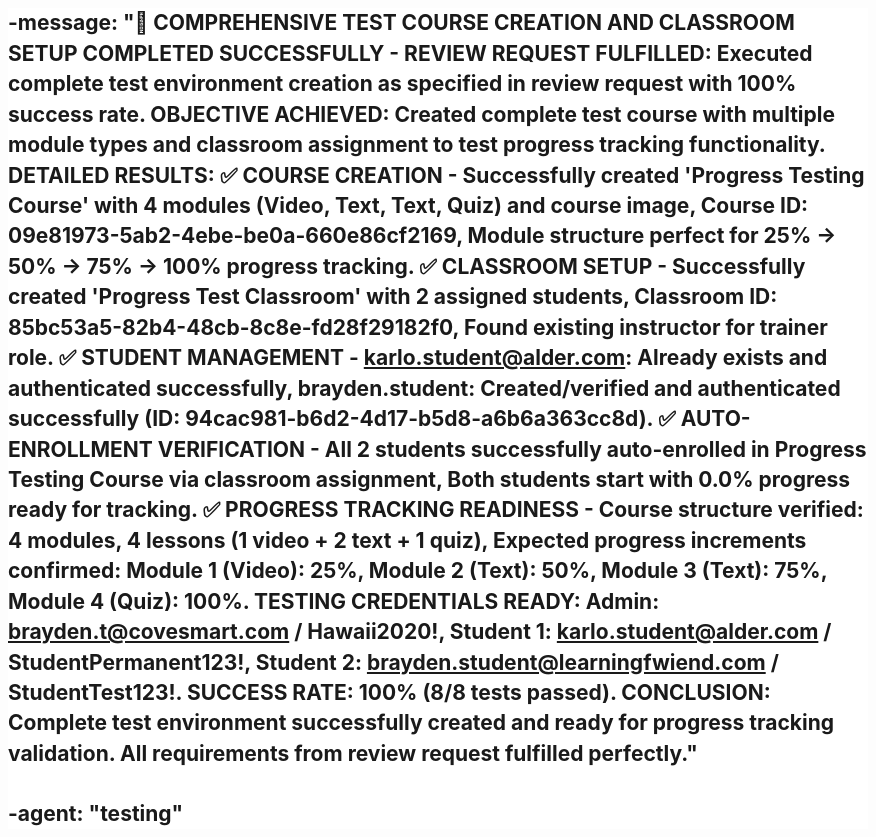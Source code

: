 ##     -message: "🎉 COMPREHENSIVE TEST COURSE CREATION AND CLASSROOM SETUP COMPLETED SUCCESSFULLY - REVIEW REQUEST FULFILLED: Executed complete test environment creation as specified in review request with 100% success rate. OBJECTIVE ACHIEVED: Created complete test course with multiple module types and classroom assignment to test progress tracking functionality. DETAILED RESULTS: ✅ COURSE CREATION - Successfully created 'Progress Testing Course' with 4 modules (Video, Text, Text, Quiz) and course image, Course ID: 09e81973-5ab2-4ebe-be0a-660e86cf2169, Module structure perfect for 25% → 50% → 75% → 100% progress tracking. ✅ CLASSROOM SETUP - Successfully created 'Progress Test Classroom' with 2 assigned students, Classroom ID: 85bc53a5-82b4-48cb-8c8e-fd28f29182f0, Found existing instructor for trainer role. ✅ STUDENT MANAGEMENT - karlo.student@alder.com: Already exists and authenticated successfully, brayden.student: Created/verified and authenticated successfully (ID: 94cac981-b6d2-4d17-b5d8-a6b6a363cc8d). ✅ AUTO-ENROLLMENT VERIFICATION - All 2 students successfully auto-enrolled in Progress Testing Course via classroom assignment, Both students start with 0.0% progress ready for tracking. ✅ PROGRESS TRACKING READINESS - Course structure verified: 4 modules, 4 lessons (1 video + 2 text + 1 quiz), Expected progress increments confirmed: Module 1 (Video): 25%, Module 2 (Text): 50%, Module 3 (Text): 75%, Module 4 (Quiz): 100%. TESTING CREDENTIALS READY: Admin: brayden.t@covesmart.com / Hawaii2020!, Student 1: karlo.student@alder.com / StudentPermanent123!, Student 2: brayden.student@learningfwiend.com / StudentTest123!. SUCCESS RATE: 100% (8/8 tests passed). CONCLUSION: Complete test environment successfully created and ready for progress tracking validation. All requirements from review request fulfilled perfectly."
##     -agent: "testing"
